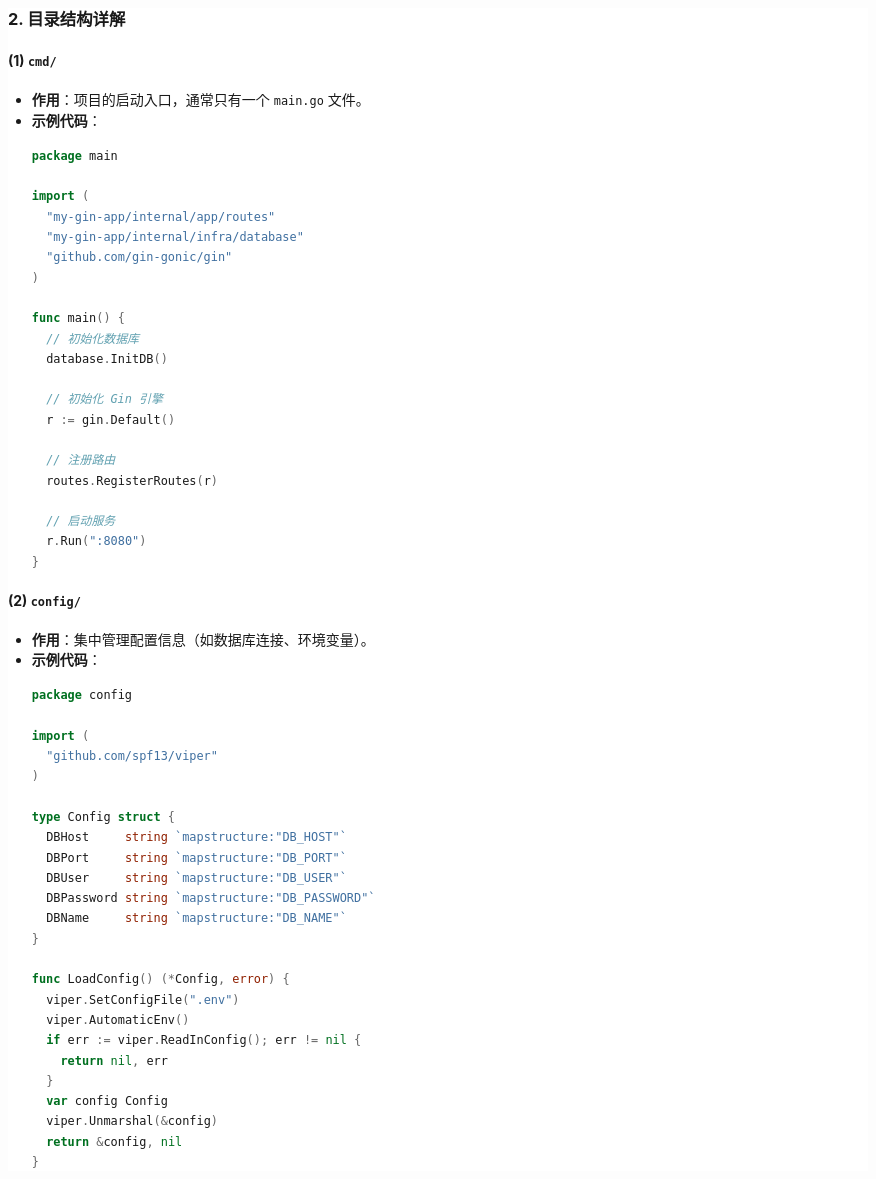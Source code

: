 
### **2. 目录结构详解**

#### **(1) `cmd/`**
- **作用**：项目的启动入口，通常只有一个 `main.go` 文件。
- **示例代码**：
  ```go
  package main

  import (
    "my-gin-app/internal/app/routes"
    "my-gin-app/internal/infra/database"
    "github.com/gin-gonic/gin"
  )

  func main() {
    // 初始化数据库
    database.InitDB()

    // 初始化 Gin 引擎
    r := gin.Default()

    // 注册路由
    routes.RegisterRoutes(r)

    // 启动服务
    r.Run(":8080")
  }
  ```

#### **(2) `config/`**
- **作用**：集中管理配置信息（如数据库连接、环境变量）。
- **示例代码**：
  ```go
  package config

  import (
    "github.com/spf13/viper"
  )

  type Config struct {
    DBHost     string `mapstructure:"DB_HOST"`
    DBPort     string `mapstructure:"DB_PORT"`
    DBUser     string `mapstructure:"DB_USER"`
    DBPassword string `mapstructure:"DB_PASSWORD"`
    DBName     string `mapstructure:"DB_NAME"`
  }

  func LoadConfig() (*Config, error) {
    viper.SetConfigFile(".env")
    viper.AutomaticEnv()
    if err := viper.ReadInConfig(); err != nil {
      return nil, err
    }
    var config Config
    viper.Unmarshal(&config)
    return &config, nil
  }
  ```
